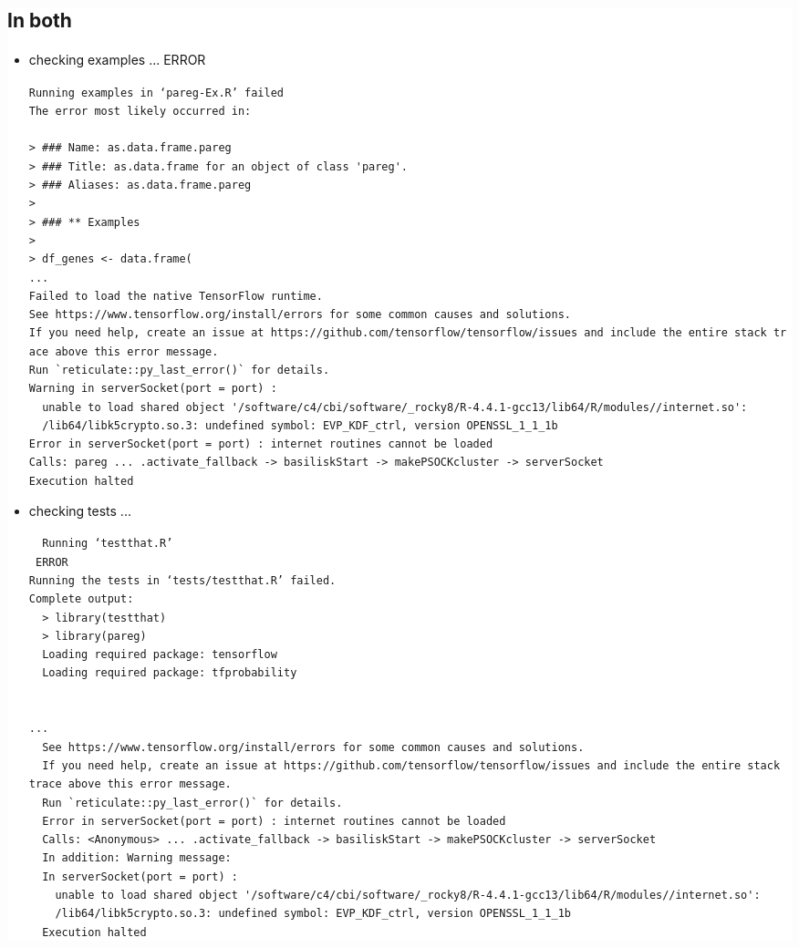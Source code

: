 ## In both

*   checking examples ... ERROR
    ```
    Running examples in ‘pareg-Ex.R’ failed
    The error most likely occurred in:
    
    > ### Name: as.data.frame.pareg
    > ### Title: as.data.frame for an object of class 'pareg'.
    > ### Aliases: as.data.frame.pareg
    > 
    > ### ** Examples
    > 
    > df_genes <- data.frame(
    ...
    Failed to load the native TensorFlow runtime.
    See https://www.tensorflow.org/install/errors for some common causes and solutions.
    If you need help, create an issue at https://github.com/tensorflow/tensorflow/issues and include the entire stack trace above this error message.
    Run `reticulate::py_last_error()` for details.
    Warning in serverSocket(port = port) :
      unable to load shared object '/software/c4/cbi/software/_rocky8/R-4.4.1-gcc13/lib64/R/modules//internet.so':
      /lib64/libk5crypto.so.3: undefined symbol: EVP_KDF_ctrl, version OPENSSL_1_1_1b
    Error in serverSocket(port = port) : internet routines cannot be loaded
    Calls: pareg ... .activate_fallback -> basiliskStart -> makePSOCKcluster -> serverSocket
    Execution halted
    ```

*   checking tests ...
    ```
      Running ‘testthat.R’
     ERROR
    Running the tests in ‘tests/testthat.R’ failed.
    Complete output:
      > library(testthat)
      > library(pareg)
      Loading required package: tensorflow
      Loading required package: tfprobability
      
      
    ...
      See https://www.tensorflow.org/install/errors for some common causes and solutions.
      If you need help, create an issue at https://github.com/tensorflow/tensorflow/issues and include the entire stack trace above this error message.
      Run `reticulate::py_last_error()` for details.
      Error in serverSocket(port = port) : internet routines cannot be loaded
      Calls: <Anonymous> ... .activate_fallback -> basiliskStart -> makePSOCKcluster -> serverSocket
      In addition: Warning message:
      In serverSocket(port = port) :
        unable to load shared object '/software/c4/cbi/software/_rocky8/R-4.4.1-gcc13/lib64/R/modules//internet.so':
        /lib64/libk5crypto.so.3: undefined symbol: EVP_KDF_ctrl, version OPENSSL_1_1_1b
      Execution halted
    ```
